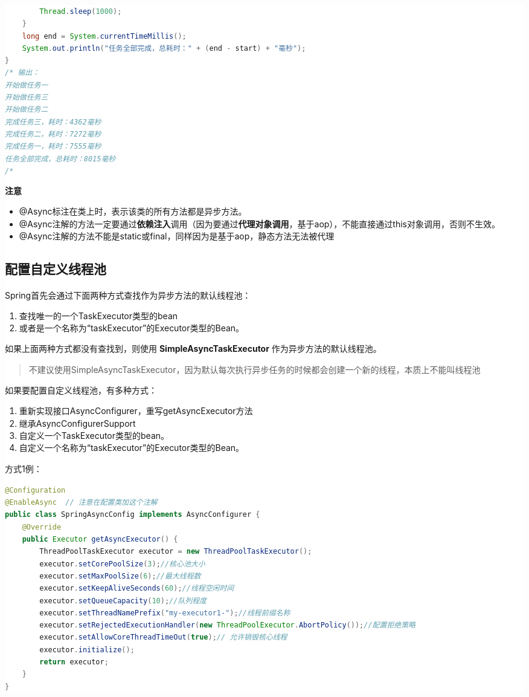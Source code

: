 ```java
        Thread.sleep(1000);
    }
    long end = System.currentTimeMillis();
    System.out.println("任务全部完成，总耗时：" + (end - start) + "毫秒");
}
/* 输出：
开始做任务一
开始做任务三
开始做任务二
完成任务三，耗时：4362毫秒
完成任务二，耗时：7272毫秒
完成任务一，耗时：7555毫秒
任务全部完成，总耗时：8015毫秒
/*
```

**注意**

- @Async标注在类上时，表示该类的所有方法都是异步方法。
- @Async注解的方法一定要通过**依赖注入**调用（因为要通过**代理对象调用**，基于aop），不能直接通过this对象调用，否则不生效。
- @Async注解的方法不能是static或final，同样因为是基于aop，静态方法无法被代理

## 配置自定义线程池

Spring首先会通过下面两种方式查找作为异步方法的默认线程池：

1. 查找唯一的一个TaskExecutor类型的bean
2. 或者是一个名称为“taskExecutor”的Executor类型的Bean。

如果上面两种方式都没有查找到，则使用 **SimpleAsyncTaskExecutor** 作为异步方法的默认线程池。

> 不建议使用SimpleAsyncTaskExecutor，因为默认每次执行异步任务的时候都会创建一个新的线程，本质上不能叫线程池

如果要配置自定义线程池，有多种方式：

1. 重新实现接口AsyncConfigurer，重写getAsyncExecutor方法
2. 继承AsyncConfigurerSupport
3. 自定义一个TaskExecutor类型的bean。
4. 自定义一个名称为“taskExecutor”的Executor类型的Bean。

方式1例：

```java
@Configuration
@EnableAsync  // 注意在配置类加这个注解
public class SpringAsyncConfig implements AsyncConfigurer {
    @Override
    public Executor getAsyncExecutor() {
        ThreadPoolTaskExecutor executor = new ThreadPoolTaskExecutor();
        executor.setCorePoolSize(3);//核心池大小
        executor.setMaxPoolSize(6);//最大线程数
        executor.setKeepAliveSeconds(60);//线程空闲时间
        executor.setQueueCapacity(10);//队列程度
        executor.setThreadNamePrefix("my-executor1-");//线程前缀名称
        executor.setRejectedExecutionHandler(new ThreadPoolExecutor.AbortPolicy());//配置拒绝策略
        executor.setAllowCoreThreadTimeOut(true);// 允许销毁核心线程
        executor.initialize();
        return executor;
    }
}
```
